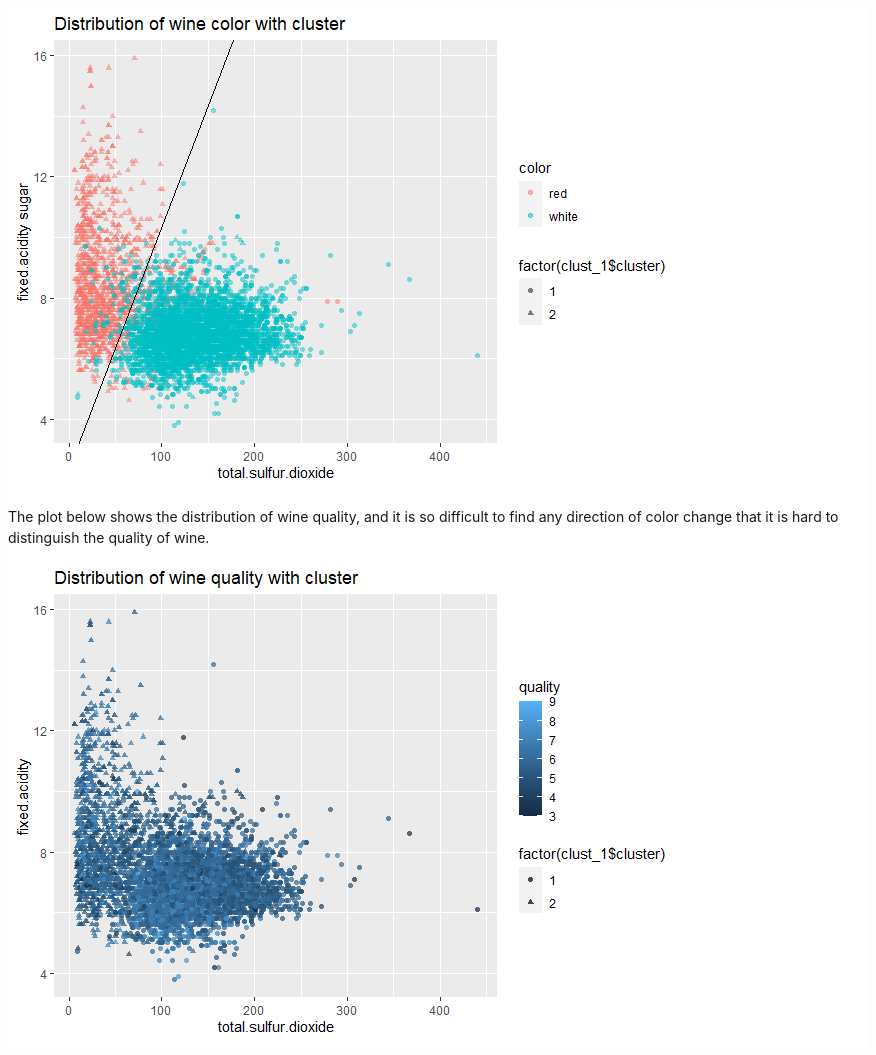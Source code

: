 ![](ECO395MHomework4_files/figure-markdown_strict/pressure-1.png)

The plot below shows the distribution of wine quality, and it is so
difficult to find any direction of color change that it is hard to
distinguish the quality of wine.

![](ECO395MHomework4_files/figure-markdown_strict/unnamed-chunk-5-1.png)
